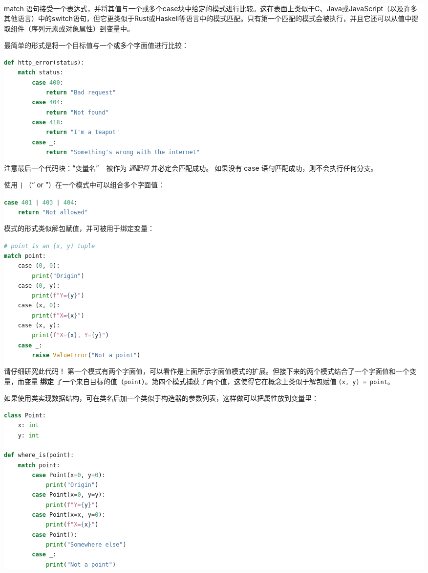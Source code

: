 match 语句接受一个表达式，并将其值与一个或多个case块中给定的模式进行比较。这在表面上类似于C、Java或JavaScript（以及许多其他语言）中的switch语句，但它更类似于Rust或Haskell等语言中的模式匹配。只有第一个匹配的模式会被执行，并且它还可以从值中提取组件（序列元素或对象属性）到变量中。

最简单的形式是将一个目标值与一个或多个字面值进行比较：

```python
def http_error(status):
    match status:
        case 400:
            return "Bad request"
        case 404:
            return "Not found"
        case 418:
            return "I'm a teapot"
        case _:
            return "Something's wrong with the internet"
```

注意最后一个代码块：“变量名” `_` 被作为 *通配符* 并必定会匹配成功。 如果没有 case 语句匹配成功，则不会执行任何分支。

使用 `|` （“ or ”）在一个模式中可以组合多个字面值：

```python
case 401 | 403 | 404:
    return "Not allowed"
```

模式的形式类似解包赋值，并可被用于绑定变量：

```python
# point is an (x, y) tuple
match point:
    case (0, 0):
        print("Origin")
    case (0, y):
        print(f"Y={y}")
    case (x, 0):
        print(f"X={x}")
    case (x, y):
        print(f"X={x}, Y={y}")
    case _:
        raise ValueError("Not a point")
```

请仔细研究此代码！ 第一个模式有两个字面值，可以看作是上面所示字面值模式的扩展。但接下来的两个模式结合了一个字面值和一个变量，而变量 **绑定** 了一个来自目标的值（`point`）。第四个模式捕获了两个值，这使得它在概念上类似于解包赋值 `(x, y) = point`。

如果使用类实现数据结构，可在类名后加一个类似于构造器的参数列表，这样做可以把属性放到变量里：

```python
class Point:
    x: int
    y: int

def where_is(point):
    match point:
        case Point(x=0, y=0):
            print("Origin")
        case Point(x=0, y=y):
            print(f"Y={y}")
        case Point(x=x, y=0):
            print(f"X={x}")
        case Point():
            print("Somewhere else")
        case _:
            print("Not a point")
```
